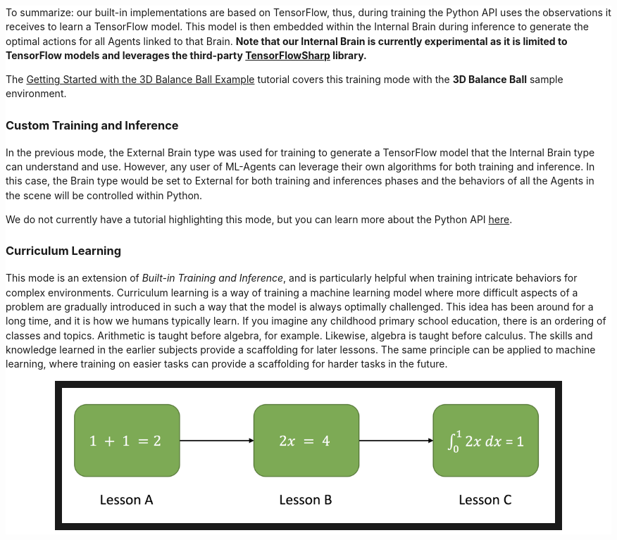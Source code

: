 
To summarize: our built-in implementations are based on TensorFlow, thus,
during training the Python API uses the observations it receives to learn
a TensorFlow model. This model is then embedded within the Internal Brain
during inference to generate the optimal actions for all Agents linked to
that Brain. **Note that our Internal Brain is currently experimental as it
is limited to TensorFlow models and leverages the third-party 
[TensorFlowSharp](https://github.com/migueldeicaza/TensorFlowSharp)
library.**

The
[Getting Started with the 3D Balance Ball Example](Getting-Started-with-Balance-Ball.md)
tutorial covers this training mode with the **3D Balance Ball** sample environment.

### Custom Training and Inference

In the previous mode, the External Brain type was used for training 
to generate a TensorFlow model that the Internal Brain type can understand
and use. However, any user of ML-Agents can leverage their own algorithms
for both training and inference. In this case, the Brain type would be set
to External for both training and inferences phases and the behaviors of
all the Agents in the scene will be controlled within Python.

We do not currently have a tutorial highlighting this mode, but you can
learn more about the Python API [here](Python-API.md).

### Curriculum Learning

This mode is an extension of _Built-in Training and Inference_, and
is particularly helpful when training intricate behaviors for complex
environments. Curriculum learning is a way of training a machine learning
model where more difficult aspects of a problem are gradually introduced in 
such a way that the model is always optimally challenged. This idea has been 
around for a long time, and it is how we humans typically learn. If you
imagine any childhood primary school education, there is an ordering of
classes and topics. Arithmetic is taught before algebra, for example. 
Likewise, algebra is taught before calculus. The skills and knowledge learned 
in the earlier subjects provide a scaffolding for later lessons. The same 
principle can be applied to machine learning, where training on easier tasks 
can provide a scaffolding for harder tasks in the future. 

<p align="center">
    <img src="images/math.png" 
        alt="Example Math Curriculum" 
        width="700"
        border="10" />
</p>
